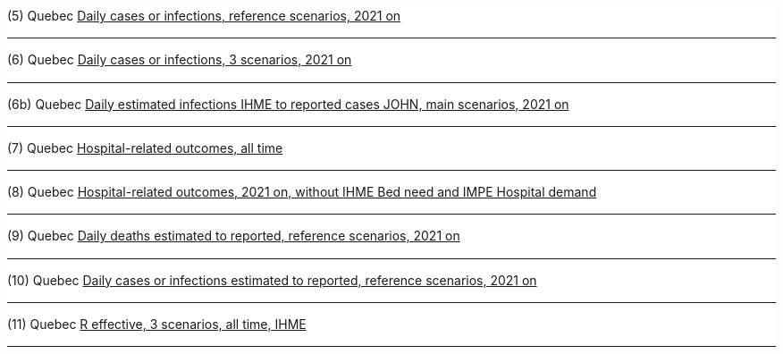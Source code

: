 (5) Quebec [Daily cases or infections, reference scenarios, 2021 on](https://github.com/pourmalek/CovidVisualizedCountry/blob/main/20220114/output/merge/main/SUB5%2032bDayCasMERGsub%202021%20Quebec%20-%20COVID-19%20daily%20cases%2C%20Canada%2C%20Quebec%2C%20reference%20scenarios%2C%202021.pdf)

 
****

(6) Quebec [Daily cases or infections, 3 scenarios, 2021 on](https://github.com/pourmalek/CovidVisualizedCountry/blob/main/20220114/output/merge/main/SUB6%2034bDayCasMERGsub%202021%203scen%20Quebec%20-%20COVID-19%20daily%20cases%2C%20Canada%2C%20Quebec%2C%203%20scenarios%2C%202021%2C%20uncertainty.pdf)

 
****

(6b) Quebec [Daily estimated infections IHME to reported cases JOHN, main scenarios, 2021 on](https://github.com/pourmalek/CovidVisualizedCountry/blob/main/20220114/output/merge/main/CAN4%20-%201%20daily%20estimated%20infections%20to%20reported%20cases%2C%20Canada%2C%20Quebec%2C%20reference%20scenarios.pdf)

 
****

(7) Quebec [Hospital-related outcomes, all time](https://github.com/pourmalek/CovidVisualizedCountry/blob/main/20220114/output/merge/main/SUB7%2071bDayHosMERGsub%20alltime%20Quebec%20-%20COVID-19%20hospital-related%20outcomes%2C%20Canada%2C%20Quebec.pdf)

 
****

(8) Quebec [Hospital-related outcomes, 2021 on, without IHME Bed need and IMPE Hospital demand](https://github.com/pourmalek/CovidVisualizedCountry/blob/main/20220114/output/merge/main/SUB8%2073bDayHosMERGsub%202021%20woextremes%20Quebec%20-%20COVID-19%20hospital-related%20outcomes%2C%20Canada%2C%20Quebec%2C%20wo%20extremes%2C%202021.pdf)

 
****

(9) Quebec [Daily deaths estimated to reported, reference scenarios, 2021 on](https://github.com/pourmalek/CovidVisualizedCountry/blob/main/20220114/output/merge/main/SUB9%2092bDayDERMERGsub%202021%20Quebec%20-%20COVID-19%20daily%20deaths%20estimated%20to%20reported%2C%20Canada%2C%20Quebec%2C%20reference%20scenarios%2C%202021.pdf)

 
****

(10) Quebec [Daily cases or infections estimated to reported, reference scenarios, 2021 on](https://github.com/pourmalek/CovidVisualizedCountry/blob/main/20220114/output/merge/main/SUB10%2094bDayCERMERGsub%202021%20Quebec%20-%20COVID-19%20daily%20cases%20estimated%20to%20reported%2C%20Canada%2C%20Quebec%2C%20reference%20scenarios%2C%202021.pdf)

 
****

(11) Quebec [R effective, 3 scenarios, all time, IHME](https://github.com/pourmalek/CovidVisualizedCountry/blob/main/20220114/output/IHME/graph%2072a%20C-19%20R%20effective%2C%20Canada%2C%20Quebec%2C%20IHME%2C%203%20scenarios.pdf)

 
****

